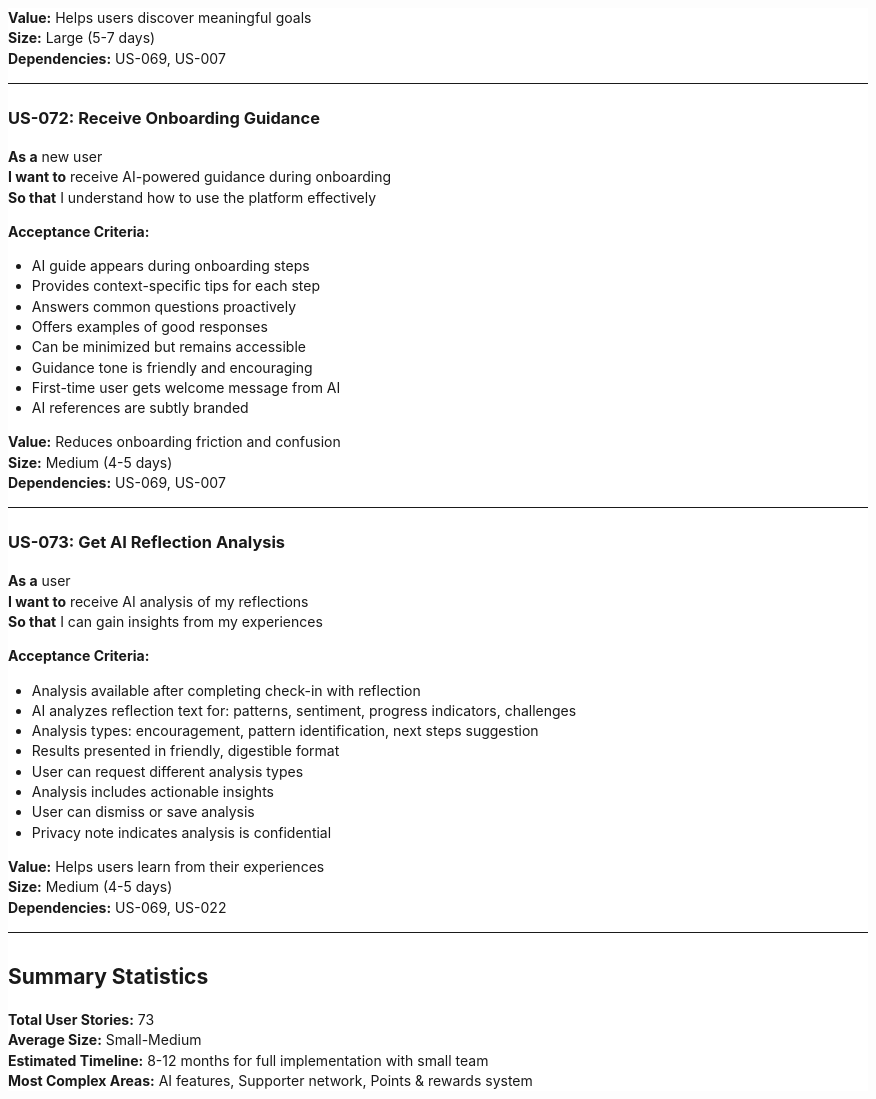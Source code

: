 **Value:** Helps users discover meaningful goals  
**Size:** Large (5-7 days)  
**Dependencies:** US-069, US-007

---

### US-072: Receive Onboarding Guidance
**As a** new user  
**I want to** receive AI-powered guidance during onboarding  
**So that** I understand how to use the platform effectively

**Acceptance Criteria:**
- AI guide appears during onboarding steps
- Provides context-specific tips for each step
- Answers common questions proactively
- Offers examples of good responses
- Can be minimized but remains accessible
- Guidance tone is friendly and encouraging
- First-time user gets welcome message from AI
- AI references are subtly branded

**Value:** Reduces onboarding friction and confusion  
**Size:** Medium (4-5 days)  
**Dependencies:** US-069, US-007

---

### US-073: Get AI Reflection Analysis
**As a** user  
**I want to** receive AI analysis of my reflections  
**So that** I can gain insights from my experiences

**Acceptance Criteria:**
- Analysis available after completing check-in with reflection
- AI analyzes reflection text for: patterns, sentiment, progress indicators, challenges
- Analysis types: encouragement, pattern identification, next steps suggestion
- Results presented in friendly, digestible format
- User can request different analysis types
- Analysis includes actionable insights
- User can dismiss or save analysis
- Privacy note indicates analysis is confidential

**Value:** Helps users learn from their experiences  
**Size:** Medium (4-5 days)  
**Dependencies:** US-069, US-022

---

## Summary Statistics

**Total User Stories:** 73  
**Average Size:** Small-Medium  
**Estimated Timeline:** 8-12 months for full implementation with small team  
**Most Complex Areas:** AI features, Supporter network, Points & rewards system
